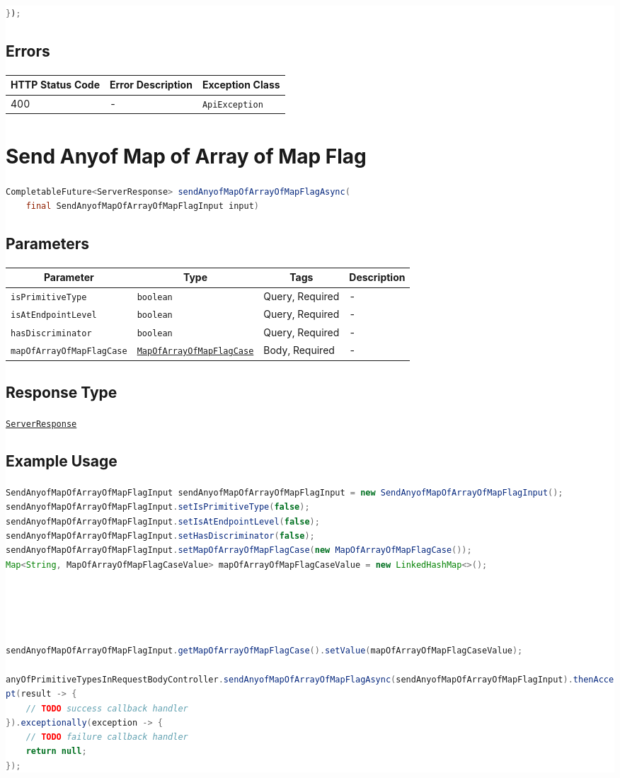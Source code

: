 ```java
});
```

## Errors

| HTTP Status Code | Error Description | Exception Class |
|  --- | --- | --- |
| 400 | - | `ApiException` |


# Send Anyof Map of Array of Map Flag

```java
CompletableFuture<ServerResponse> sendAnyofMapOfArrayOfMapFlagAsync(
    final SendAnyofMapOfArrayOfMapFlagInput input)
```

## Parameters

| Parameter | Type | Tags | Description |
|  --- | --- | --- | --- |
| `isPrimitiveType` | `boolean` | Query, Required | - |
| `isAtEndpointLevel` | `boolean` | Query, Required | - |
| `hasDiscriminator` | `boolean` | Query, Required | - |
| `mapOfArrayOfMapFlagCase` | [`MapOfArrayOfMapFlagCase`](/doc/models/map-of-array-of-map-flag-case.md) | Body, Required | - |

## Response Type

[`ServerResponse`](/doc/models/server-response.md)

## Example Usage

```java
SendAnyofMapOfArrayOfMapFlagInput sendAnyofMapOfArrayOfMapFlagInput = new SendAnyofMapOfArrayOfMapFlagInput();
sendAnyofMapOfArrayOfMapFlagInput.setIsPrimitiveType(false);
sendAnyofMapOfArrayOfMapFlagInput.setIsAtEndpointLevel(false);
sendAnyofMapOfArrayOfMapFlagInput.setHasDiscriminator(false);
sendAnyofMapOfArrayOfMapFlagInput.setMapOfArrayOfMapFlagCase(new MapOfArrayOfMapFlagCase());
Map<String, MapOfArrayOfMapFlagCaseValue> mapOfArrayOfMapFlagCaseValue = new LinkedHashMap<>();





sendAnyofMapOfArrayOfMapFlagInput.getMapOfArrayOfMapFlagCase().setValue(mapOfArrayOfMapFlagCaseValue);

anyOfPrimitiveTypesInRequestBodyController.sendAnyofMapOfArrayOfMapFlagAsync(sendAnyofMapOfArrayOfMapFlagInput).thenAccept(result -> {
    // TODO success callback handler
}).exceptionally(exception -> {
    // TODO failure callback handler
    return null;
});
```
